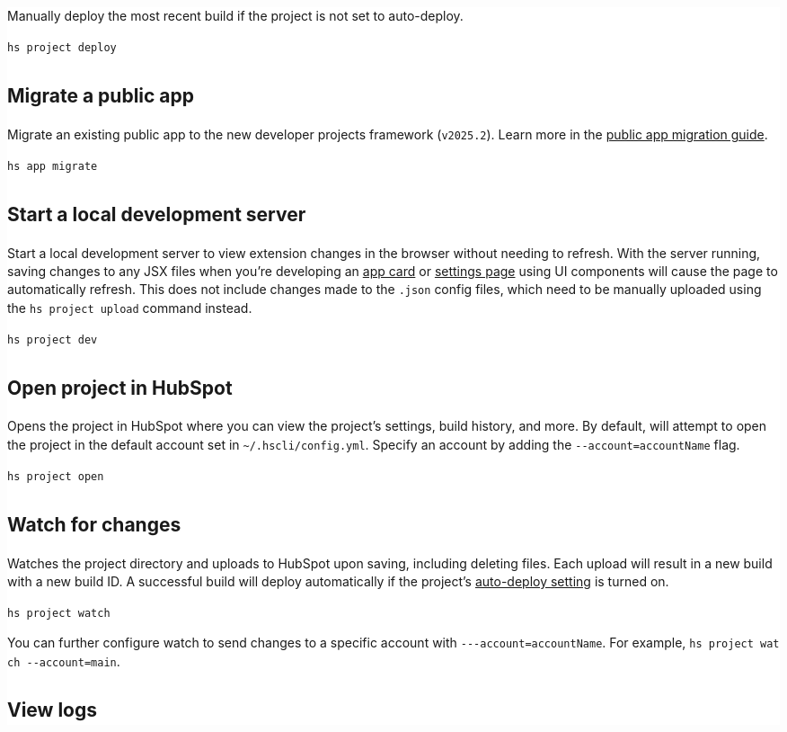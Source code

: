Manually deploy the most recent build if the project is not set to auto-deploy.

```
hs project deploy
```

Migrate a public app
--------------------

Migrate an existing public app to the new developer projects framework (`v2025.2`). Learn more in the [public app migration guide](https://developers.hubspot.com/docs/apps/developer-platform/build-apps/migrate-an-app/migrate-an-existing-public-app).

```
hs app migrate
```

Start a local development server
--------------------------------

Start a local development server to view extension changes in the browser without needing to refresh. With the server running, saving changes to any JSX files when you’re developing an [app card](https://developers.hubspot.com/docs/apps/developer-platform/add-features/ui-extensibility/app-cards/create-an-app-card) or [settings page](https://developers.hubspot.com/docs/apps/developer-platform/add-features/ui-extensibility/create-a-settings-component) using UI components will cause the page to automatically refresh. This does not include changes made to the `.json` config files, which need to be manually uploaded using the `hs project upload` command instead.

```
hs project dev
```

Open project in HubSpot
-----------------------

Opens the project in HubSpot where you can view the project’s settings, build history, and more. By default, will attempt to open the project in the default account set in `~/.hscli/config.yml`. Specify an account by adding the `--account=accountName` flag.

```
hs project open
```

Watch for changes
-----------------

Watches the project directory and uploads to HubSpot upon saving, including deleting files. Each upload will result in a new build with a new build ID. A successful build will deploy automatically if the project’s [auto-deploy setting](https://developers.hubspot.com/docs/apps/developer-platform/build-apps/manage-apps-in-hubspot) is turned on.

```
hs project watch
```

You can further configure watch to send changes to a specific account with `---account=accountName`. For example, `hs project watch --account=main`.

View logs
---------
